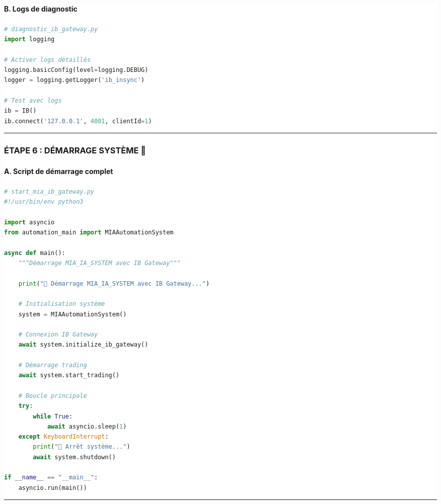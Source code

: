 #### **B. Logs de diagnostic**
```python
# diagnostic_ib_gateway.py
import logging

# Activer logs détaillés
logging.basicConfig(level=logging.DEBUG)
logger = logging.getLogger('ib_insync')

# Test avec logs
ib = IB()
ib.connect('127.0.0.1', 4001, clientId=1)
```

---

### **ÉTAPE 6 : DÉMARRAGE SYSTÈME** 🚀

#### **A. Script de démarrage complet**
```python
# start_mia_ib_gateway.py
#!/usr/bin/env python3

import asyncio
from automation_main import MIAAutomationSystem

async def main():
    """Démarrage MIA_IA_SYSTEM avec IB Gateway"""
    
    print("🚀 Démarrage MIA_IA_SYSTEM avec IB Gateway...")
    
    # Initialisation système
    system = MIAAutomationSystem()
    
    # Connexion IB Gateway
    await system.initialize_ib_gateway()
    
    # Démarrage trading
    await system.start_trading()
    
    # Boucle principale
    try:
        while True:
            await asyncio.sleep(1)
    except KeyboardInterrupt:
        print("🛑 Arrêt système...")
        await system.shutdown()

if __name__ == "__main__":
    asyncio.run(main())
```

---